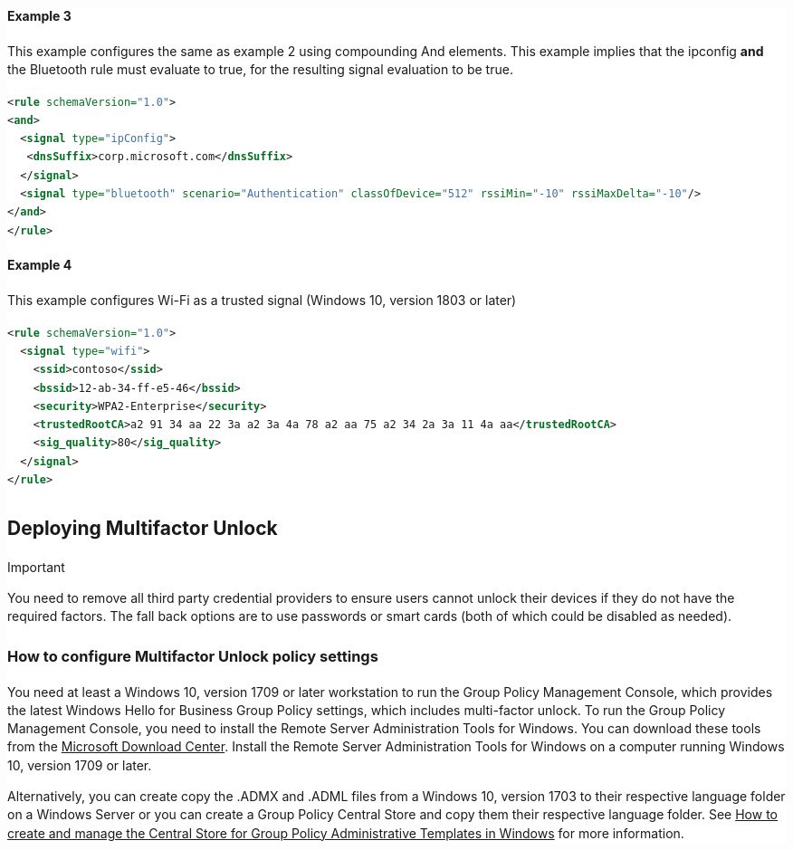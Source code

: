#### Example 3
This example configures the same as example 2 using compounding And elements.  This example implies that the ipconfig **and** the Bluetooth rule must evaluate to true, for the resulting signal evaluation to be true.

```xml
<rule schemaVersion="1.0">
<and>
  <signal type="ipConfig">
   <dnsSuffix>corp.microsoft.com</dnsSuffix>
  </signal> 
  <signal type="bluetooth" scenario="Authentication" classOfDevice="512" rssiMin="-10" rssiMaxDelta="-10"/>
</and>
</rule>
```

#### Example 4 
This example configures Wi-Fi as a trusted signal (Windows 10, version 1803 or later)

```xml
<rule schemaVersion="1.0"> 
  <signal type="wifi"> 
    <ssid>contoso</ssid> 
    <bssid>12-ab-34-ff-e5-46</bssid> 
    <security>WPA2-Enterprise</security> 
    <trustedRootCA>a2 91 34 aa 22 3a a2 3a 4a 78 a2 aa 75 a2 34 2a 3a 11 4a aa</trustedRootCA> 
    <sig_quality>80</sig_quality> 
  </signal> 
</rule> 
```

## Deploying Multifactor Unlock

>[!IMPORTANT]
>You need to remove all third party credential providers to ensure users cannot unlock their devices if they do not have the required factors. The fall back options are to use passwords or smart cards (both of which could be disabled as needed).

### How to configure Multifactor Unlock policy settings

You need at least a Windows 10, version 1709 or later workstation to run the Group Policy Management Console, which provides the latest Windows Hello for Business  Group Policy settings, which includes multi-factor unlock. To run the Group Policy Management Console, you need to install the Remote Server Administration Tools for Windows. You can download these tools from the [Microsoft Download Center](https://www.microsoft.com/download/details.aspx?id=45520). Install the Remote Server Administration Tools for Windows on a computer running Windows 10, version 1709 or later.

Alternatively, you can create copy the .ADMX and .ADML files from a Windows 10, version 1703 to their respective language folder on a Windows Server or you can create a Group Policy Central Store and copy them their respective language folder. See [How to create and manage the Central Store for Group Policy Administrative Templates in Windows](/troubleshoot/windows-client/group-policy/create-and-manage-central-store) for more information.
